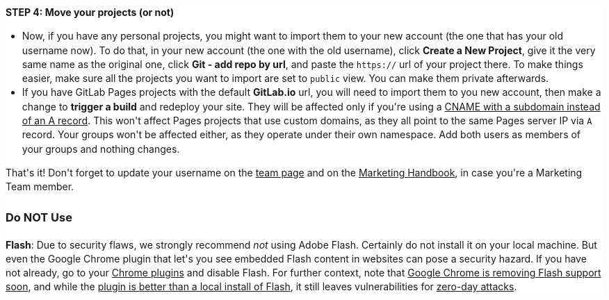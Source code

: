 **STEP 4: Move your projects (or not)**

- Now, if you have any personal projects, you might want to import them to
your new account (the one that has your old username now). To do that, in
your new account (the one with the old username), click **Create a New Project**,
give it the very same name as the original one, click **Git - add repo by url**,
and paste the `https://` url of your project there. To make things easier, make
sure all the projects you want to import are set to `public` view.  You can make
them private afterwards.
- If you have GitLab Pages projects with the default **GitLab.io** url, you will need
to import them to you new account, then make a change to **trigger a build** and
redeploy your site. They will be affected only if you're using a
[CNAME with a subdomain instead of an A record](/2016/04/07/gitlab-pages-setup/#custom-domains).
This won't affect Pages projects that use custom domains, as they all point to
the same Pages server IP via `A` record. Your groups won't be affected either,
as they operate under their own namespace. Add both users as members of your
groups and nothing changes.

That's it! Don't forget to update your username on the
[team page](https://gitlab.com/gitlab-com/www-gitlab-com/blob/master/data/team.yml)
and on the [Marketing Handbook](https://gitlab.com/gitlab-com/www-gitlab-com/blob/master/source/handbook/marketing/index.html.md),
in case you're a Marketing Team member.

### Do NOT Use

**Flash**: Due to security flaws, we strongly recommend _not_ using Adobe Flash. Certainly do not install it on your local machine. But even the Google Chrome plugin that let's you see embedded Flash content in websites can pose a security hazard. If you have not already, go to your [Chrome plugins](chrome://plugins) and disable Flash. For further context, note that [Google Chrome is removing Flash support soon](https://nakedsecurity.sophos.com/2016/05/18/yet-more-bad-news-for-flash-as-google-chrome-says-goodbye-sort-of/), and while the [plugin is better than a local install of Flash](http://security.stackexchange.com/questions/98117/should-flash-be-disabled-or-are-sandboxes-secure-enough), it still leaves vulnerabilities for [zero-day attacks](http://www.pctools.com/security-news/zero-day-vulnerability/).
